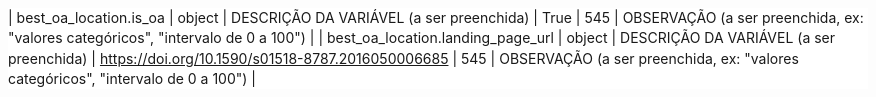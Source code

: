 | best_oa_location.is_oa                                  | object  | DESCRIÇÃO DA VARIÁVEL (a ser preenchida) | True                                                                                                                                                                                                                                                                                                                                                                                                                                                                                                                                                                                                                                                                                                                                                                                                                                                                                                                                                                                                                                                                                                                                                                                                                                                                                                                                                                                                                                                                                                                                                                                                                                                                                                                                                                                                                                                                                                                                                                                                                                                                                                                                                                                      |                        545 | OBSERVAÇÃO (a ser preenchida, ex: "valores categóricos", "intervalo de 0 a 100") |
| best_oa_location.landing_page_url                       | object  | DESCRIÇÃO DA VARIÁVEL (a ser preenchida) | https://doi.org/10.1590/s01518-8787.2016050006685                                                                                                                                                                                                                                                                                                                                                                                                                                                                                                                                                                                                                                                                                                                                                                                                                                                                                                                                                                                                                                                                                                                                                                                                                                                                                                                                                                                                                                                                                                                                                                                                                                                                                                                                                                                                                                                                                                                                                                                                                                                                                                                                         |                        545 | OBSERVAÇÃO (a ser preenchida, ex: "valores categóricos", "intervalo de 0 a 100") |